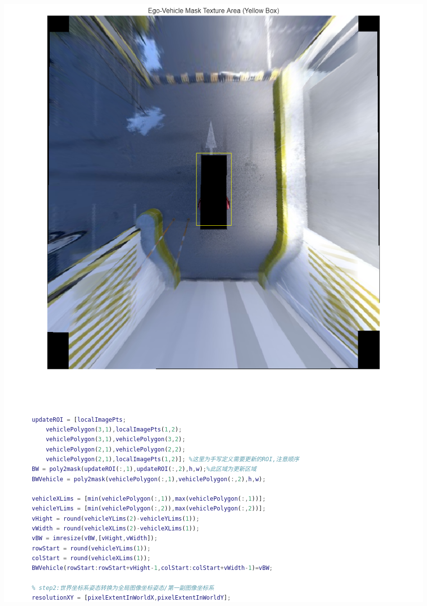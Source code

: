 <center><img src="VisualBasedOdometryEstimation_media/figure_1.png" width="836" alt="figure_1.png"></center>

```matlab

        updateROI = [localImagePts;
            vehiclePolygon(3,1),localImagePts(1,2);
            vehiclePolygon(3,1),vehiclePolygon(3,2);
            vehiclePolygon(2,1),vehiclePolygon(2,2);
            vehiclePolygon(2,1),localImagePts(1,2)]; %这里为手写定义需要更新的ROI,注意顺序
        BW = poly2mask(updateROI(:,1),updateROI(:,2),h,w);%此区域为更新区域
        BWVehicle = poly2mask(vehiclePolygon(:,1),vehiclePolygon(:,2),h,w);
        
        vehicleXLims = [min(vehiclePolygon(:,1)),max(vehiclePolygon(:,1))];
        vehicleYLims = [min(vehiclePolygon(:,2)),max(vehiclePolygon(:,2))];
        vHight = round(vehicleYLims(2)-vehicleYLims(1));
        vWidth = round(vehicleXLims(2)-vehicleXLims(1));
        vBW = imresize(vBW,[vHight,vWidth]);
        rowStart = round(vehicleYLims(1));
        colStart = round(vehicleXLims(1));
        BWVehicle(rowStart:rowStart+vHight-1,colStart:colStart+vWidth-1)=vBW;
        
        % step2:世界坐标系姿态转换为全局图像坐标姿态/第一副图像坐标系
        resolutionXY = [pixelExtentInWorldX,pixelExtentInWorldY];
```